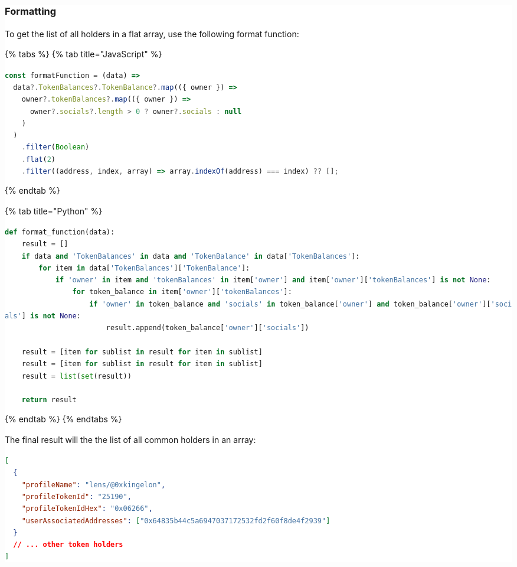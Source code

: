 ### Formatting

To get the list of all holders in a flat array, use the following format function:

{% tabs %}
{% tab title="JavaScript" %}
```javascript
const formatFunction = (data) =>
  data?.TokenBalances?.TokenBalance?.map(({ owner }) =>
    owner?.tokenBalances?.map(({ owner }) =>
      owner?.socials?.length > 0 ? owner?.socials : null
    )
  )
    .filter(Boolean)
    .flat(2)
    .filter((address, index, array) => array.indexOf(address) === index) ?? [];
```
{% endtab %}

{% tab title="Python" %}
```python
def format_function(data):
    result = []
    if data and 'TokenBalances' in data and 'TokenBalance' in data['TokenBalances']:
        for item in data['TokenBalances']['TokenBalance']:
            if 'owner' in item and 'tokenBalances' in item['owner'] and item['owner']['tokenBalances'] is not None:
                for token_balance in item['owner']['tokenBalances']:
                    if 'owner' in token_balance and 'socials' in token_balance['owner'] and token_balance['owner']['socials'] is not None:
                        result.append(token_balance['owner']['socials'])

    result = [item for sublist in result for item in sublist]
    result = [item for sublist in result for item in sublist]
    result = list(set(result))

    return result
```
{% endtab %}
{% endtabs %}

The final result will the the list of all common holders in an array:

```json
[
  {
    "profileName": "lens/@0xkingelon",
    "profileTokenId": "25190",
    "profileTokenIdHex": "0x06266",
    "userAssociatedAddresses": ["0x64835b44c5a6947037172532fd2f60f8de4f2939"]
  }
  // ... other token holders
]
```
